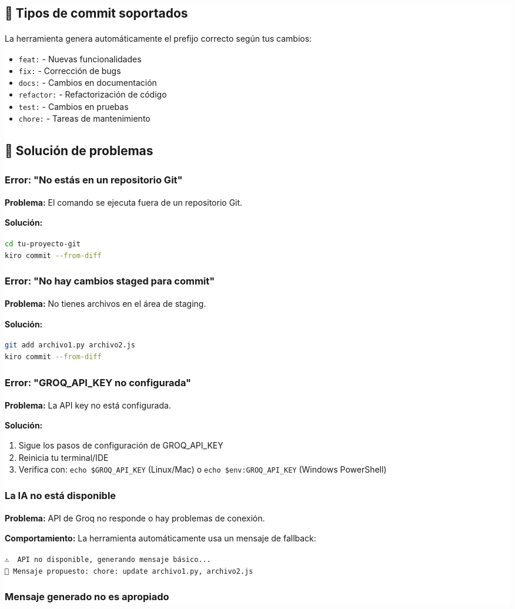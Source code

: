 ## 🎯 Tipos de commit soportados

La herramienta genera automáticamente el prefijo correcto según tus cambios:

- `feat:` - Nuevas funcionalidades
- `fix:` - Corrección de bugs
- `docs:` - Cambios en documentación
- `refactor:` - Refactorización de código
- `test:` - Cambios en pruebas
- `chore:` - Tareas de mantenimiento

## 🔧 Solución de problemas

### Error: "No estás en un repositorio Git"

**Problema:** El comando se ejecuta fuera de un repositorio Git.

**Solución:**
```bash
cd tu-proyecto-git
kiro commit --from-diff
```

### Error: "No hay cambios staged para commit"

**Problema:** No tienes archivos en el área de staging.

**Solución:**
```bash
git add archivo1.py archivo2.js
kiro commit --from-diff
```

### Error: "GROQ_API_KEY no configurada"

**Problema:** La API key no está configurada.

**Solución:**
1. Sigue los pasos de configuración de GROQ_API_KEY
2. Reinicia tu terminal/IDE
3. Verifica con: `echo $GROQ_API_KEY` (Linux/Mac) o `echo $env:GROQ_API_KEY` (Windows PowerShell)

### La IA no está disponible

**Problema:** API de Groq no responde o hay problemas de conexión.

**Comportamiento:** La herramienta automáticamente usa un mensaje de fallback:
```
⚠️  API no disponible, generando mensaje básico...
📝 Mensaje propuesto: chore: update archivo1.py, archivo2.js
```

### Mensaje generado no es apropiado

